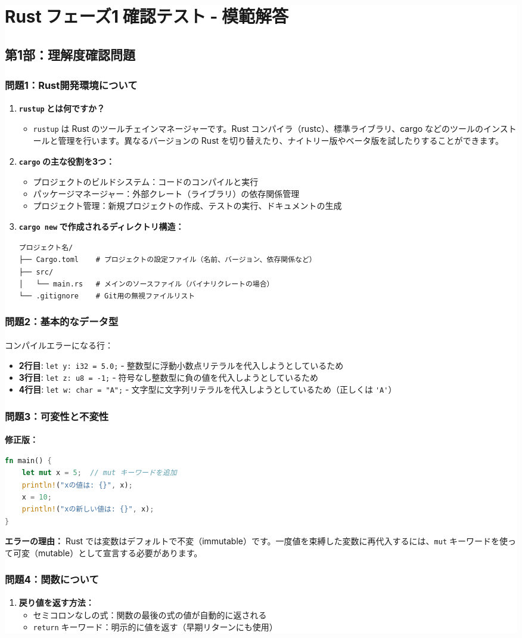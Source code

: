# Rust フェーズ1 確認テスト - 模範解答

## 第1部：理解度確認問題

### 問題1：Rust開発環境について

1. **`rustup` とは何ですか？**
   - `rustup` は Rust のツールチェインマネージャーです。Rust コンパイラ（rustc）、標準ライブラリ、cargo などのツールのインストールと管理を行います。異なるバージョンの Rust を切り替えたり、ナイトリー版やベータ版を試したりすることができます。

2. **`cargo` の主な役割を3つ：**
   - プロジェクトのビルドシステム：コードのコンパイルと実行
   - パッケージマネージャー：外部クレート（ライブラリ）の依存関係管理
   - プロジェクト管理：新規プロジェクトの作成、テストの実行、ドキュメントの生成

3. **`cargo new` で作成されるディレクトリ構造：**
   ```
   プロジェクト名/
   ├── Cargo.toml    # プロジェクトの設定ファイル（名前、バージョン、依存関係など）
   ├── src/
   │   └── main.rs   # メインのソースファイル（バイナリクレートの場合）
   └── .gitignore    # Git用の無視ファイルリスト
   ```

### 問題2：基本的なデータ型

コンパイルエラーになる行：
- **2行目**: `let y: i32 = 5.0;` - 整数型に浮動小数点リテラルを代入しようとしているため
- **3行目**: `let z: u8 = -1;` - 符号なし整数型に負の値を代入しようとしているため
- **4行目**: `let w: char = "A";` - 文字型に文字列リテラルを代入しようとしているため（正しくは `'A'`）

### 問題3：可変性と不変性

**修正版：**
```rust
fn main() {
    let mut x = 5;  // mut キーワードを追加
    println!("xの値は: {}", x);
    x = 10;
    println!("xの新しい値は: {}", x);
}
```

**エラーの理由：**
Rust では変数はデフォルトで不変（immutable）です。一度値を束縛した変数に再代入するには、`mut` キーワードを使って可変（mutable）として宣言する必要があります。

### 問題4：関数について

1. **戻り値を返す方法：**
   - セミコロンなしの式：関数の最後の式の値が自動的に返される
   - `return` キーワード：明示的に値を返す（早期リターンにも使用）
